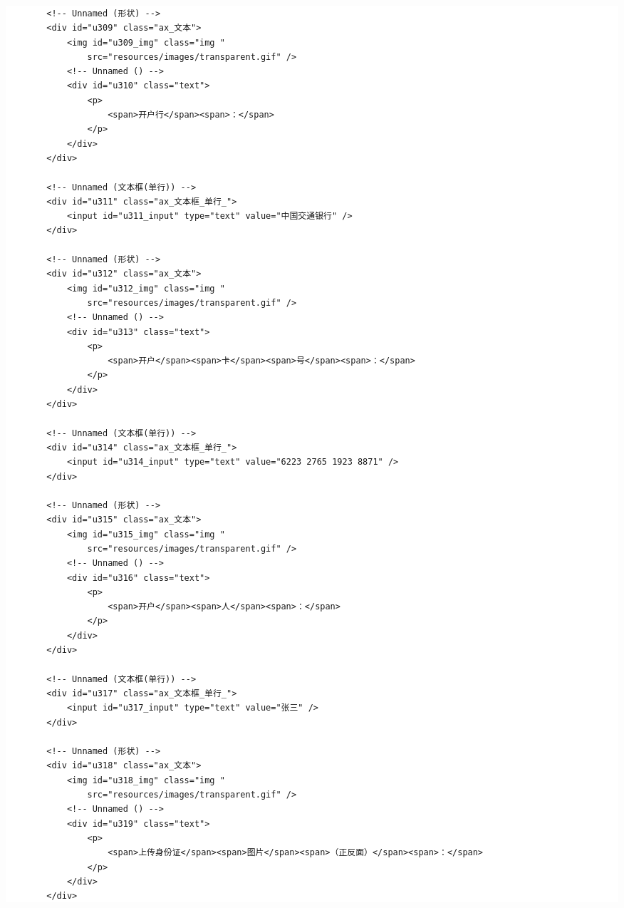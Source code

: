 			<!-- Unnamed (形状) -->
			<div id="u309" class="ax_文本">
				<img id="u309_img" class="img "
					src="resources/images/transparent.gif" />
				<!-- Unnamed () -->
				<div id="u310" class="text">
					<p>
						<span>开户行</span><span>：</span>
					</p>
				</div>
			</div>

			<!-- Unnamed (文本框(单行)) -->
			<div id="u311" class="ax_文本框_单行_">
				<input id="u311_input" type="text" value="中国交通银行" />
			</div>

			<!-- Unnamed (形状) -->
			<div id="u312" class="ax_文本">
				<img id="u312_img" class="img "
					src="resources/images/transparent.gif" />
				<!-- Unnamed () -->
				<div id="u313" class="text">
					<p>
						<span>开户</span><span>卡</span><span>号</span><span>：</span>
					</p>
				</div>
			</div>

			<!-- Unnamed (文本框(单行)) -->
			<div id="u314" class="ax_文本框_单行_">
				<input id="u314_input" type="text" value="6223 2765 1923 8871" />
			</div>

			<!-- Unnamed (形状) -->
			<div id="u315" class="ax_文本">
				<img id="u315_img" class="img "
					src="resources/images/transparent.gif" />
				<!-- Unnamed () -->
				<div id="u316" class="text">
					<p>
						<span>开户</span><span>人</span><span>：</span>
					</p>
				</div>
			</div>

			<!-- Unnamed (文本框(单行)) -->
			<div id="u317" class="ax_文本框_单行_">
				<input id="u317_input" type="text" value="张三" />
			</div>

			<!-- Unnamed (形状) -->
			<div id="u318" class="ax_文本">
				<img id="u318_img" class="img "
					src="resources/images/transparent.gif" />
				<!-- Unnamed () -->
				<div id="u319" class="text">
					<p>
						<span>上传身份证</span><span>图片</span><span>（正反面）</span><span>：</span>
					</p>
				</div>
			</div>
